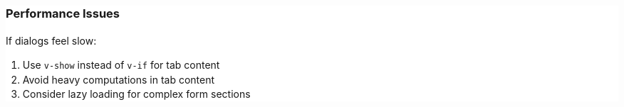 ```vue
```

### Performance Issues

If dialogs feel slow:
1. Use `v-show` instead of `v-if` for tab content
2. Avoid heavy computations in tab content
3. Consider lazy loading for complex form sections
